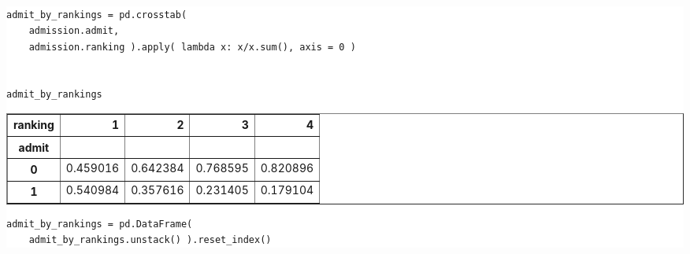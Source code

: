 </div>




    admit_by_rankings = pd.crosstab(
        admission.admit,
        admission.ranking ).apply( lambda x: x/x.sum(), axis = 0 )


    admit_by_rankings




<div>
<table border="1" class="dataframe">
  <thead>
    <tr style="text-align: right;">
      <th>ranking</th>
      <th>1</th>
      <th>2</th>
      <th>3</th>
      <th>4</th>
    </tr>
    <tr>
      <th>admit</th>
      <th></th>
      <th></th>
      <th></th>
      <th></th>
    </tr>
  </thead>
  <tbody>
    <tr>
      <th>0</th>
      <td>0.459016</td>
      <td>0.642384</td>
      <td>0.768595</td>
      <td>0.820896</td>
    </tr>
    <tr>
      <th>1</th>
      <td>0.540984</td>
      <td>0.357616</td>
      <td>0.231405</td>
      <td>0.179104</td>
    </tr>
  </tbody>
</table>
</div>




    admit_by_rankings = pd.DataFrame(
        admit_by_rankings.unstack() ).reset_index()
